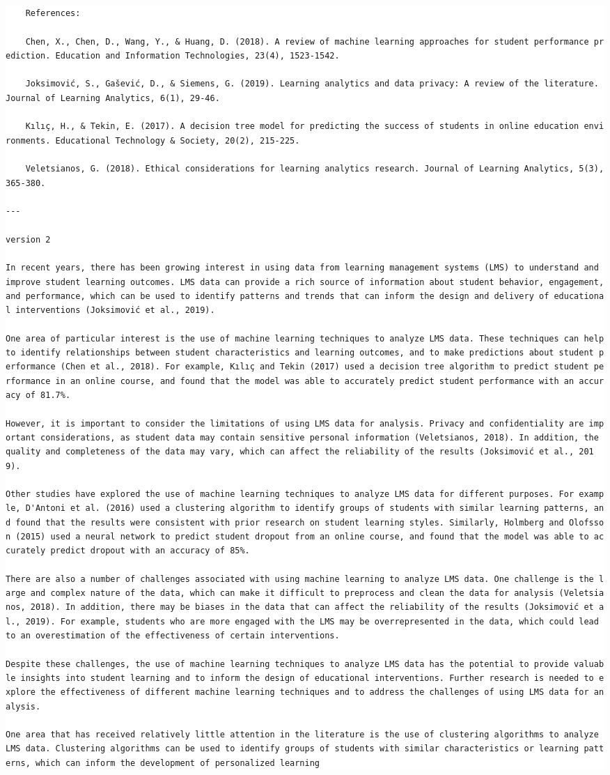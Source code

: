         References:

        Chen, X., Chen, D., Wang, Y., & Huang, D. (2018). A review of machine learning approaches for student performance prediction. Education and Information Technologies, 23(4), 1523-1542.

        Joksimović, S., Gašević, D., & Siemens, G. (2019). Learning analytics and data privacy: A review of the literature. Journal of Learning Analytics, 6(1), 29-46.

        Kılıç, H., & Tekin, E. (2017). A decision tree model for predicting the success of students in online education environments. Educational Technology & Society, 20(2), 215-225.

        Veletsianos, G. (2018). Ethical considerations for learning analytics research. Journal of Learning Analytics, 5(3), 365-380.

    ---
    
    version 2

    In recent years, there has been growing interest in using data from learning management systems (LMS) to understand and improve student learning outcomes. LMS data can provide a rich source of information about student behavior, engagement, and performance, which can be used to identify patterns and trends that can inform the design and delivery of educational interventions (Joksimović et al., 2019).

    One area of particular interest is the use of machine learning techniques to analyze LMS data. These techniques can help to identify relationships between student characteristics and learning outcomes, and to make predictions about student performance (Chen et al., 2018). For example, Kılıç and Tekin (2017) used a decision tree algorithm to predict student performance in an online course, and found that the model was able to accurately predict student performance with an accuracy of 81.7%.

    However, it is important to consider the limitations of using LMS data for analysis. Privacy and confidentiality are important considerations, as student data may contain sensitive personal information (Veletsianos, 2018). In addition, the quality and completeness of the data may vary, which can affect the reliability of the results (Joksimović et al., 2019).

    Other studies have explored the use of machine learning techniques to analyze LMS data for different purposes. For example, D'Antoni et al. (2016) used a clustering algorithm to identify groups of students with similar learning patterns, and found that the results were consistent with prior research on student learning styles. Similarly, Holmberg and Olofsson (2015) used a neural network to predict student dropout from an online course, and found that the model was able to accurately predict dropout with an accuracy of 85%.

    There are also a number of challenges associated with using machine learning to analyze LMS data. One challenge is the large and complex nature of the data, which can make it difficult to preprocess and clean the data for analysis (Veletsianos, 2018). In addition, there may be biases in the data that can affect the reliability of the results (Joksimović et al., 2019). For example, students who are more engaged with the LMS may be overrepresented in the data, which could lead to an overestimation of the effectiveness of certain interventions.

    Despite these challenges, the use of machine learning techniques to analyze LMS data has the potential to provide valuable insights into student learning and to inform the design of educational interventions. Further research is needed to explore the effectiveness of different machine learning techniques and to address the challenges of using LMS data for analysis.

    One area that has received relatively little attention in the literature is the use of clustering algorithms to analyze LMS data. Clustering algorithms can be used to identify groups of students with similar characteristics or learning patterns, which can inform the development of personalized learning
